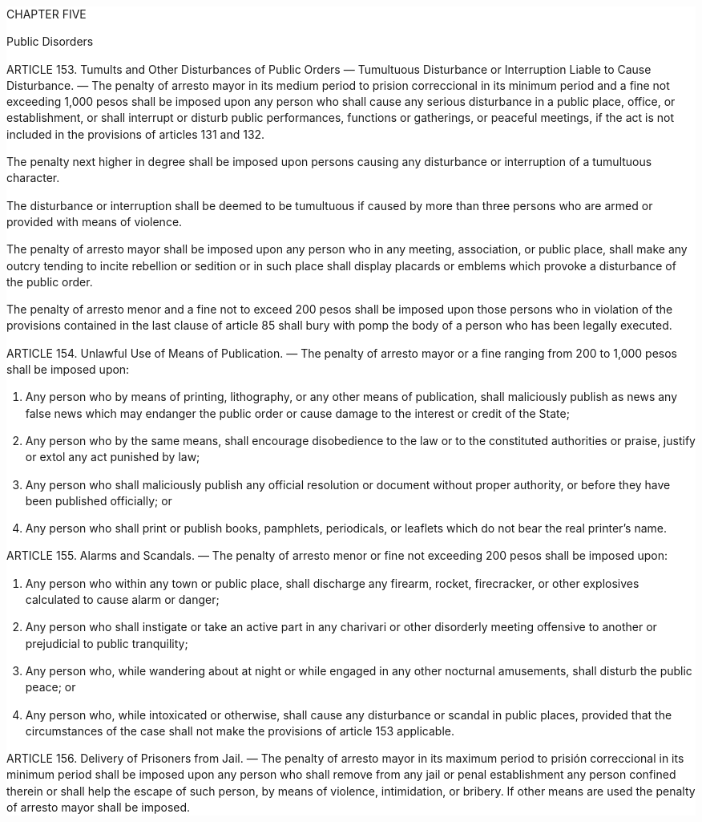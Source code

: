CHAPTER FIVE

Public Disorders

ARTICLE 153. Tumults and Other Disturbances of Public Orders — Tumultuous Disturbance or Interruption Liable to Cause Disturbance. — The penalty of arresto mayor in its medium period to prision correccional in its minimum period and a fine not exceeding 1,000 pesos shall be imposed upon any person who shall cause any serious disturbance in a public place, office, or establishment, or shall interrupt or disturb public performances, functions or gatherings, or peaceful meetings, if the act is not included in the provisions of articles 131 and 132.

The penalty next higher in degree shall be imposed upon persons causing any disturbance or interruption of a tumultuous character.

The disturbance or interruption shall be deemed to be tumultuous if caused by more than three persons who are armed or provided with means of violence.

The penalty of arresto mayor shall be imposed upon any person who in any meeting, association, or public place, shall make any outcry tending to incite rebellion or sedition or in such place shall display placards or emblems which provoke a disturbance of the public order.

The penalty of arresto menor and a fine not to exceed 200 pesos shall be imposed upon those persons who in violation of the provisions contained in the last clause of article 85 shall bury with pomp the body of a person who has been legally executed.

ARTICLE 154. Unlawful Use of Means of Publication. — The penalty of arresto mayor or a fine ranging from 200 to 1,000 pesos shall be imposed upon:

1. Any person who by means of printing, lithography, or any other means of publication, shall maliciously publish as news any false news which may endanger the public order or cause damage to the interest or credit of the State;

2. Any person who by the same means, shall encourage disobedience to the law or to the constituted authorities or praise, justify or extol any act punished by law;

3. Any person who shall maliciously publish any official resolution or document without proper authority, or before they have been published officially; or

4. Any person who shall print or publish books, pamphlets, periodicals, or leaflets which do not bear the real printer’s name.

ARTICLE 155. Alarms and Scandals. — The penalty of arresto menor or fine not exceeding 200 pesos shall be imposed upon:

1. Any person who within any town or public place, shall discharge any firearm, rocket, firecracker, or other explosives calculated to cause alarm or danger;

2. Any person who shall instigate or take an active part in any charivari or other disorderly meeting offensive to another or prejudicial to public tranquility;

3. Any person who, while wandering about at night or while engaged in any other nocturnal amusements, shall disturb the public peace; or

4. Any person who, while intoxicated or otherwise, shall cause any disturbance or scandal in public places, provided that the circumstances of the case shall not make the provisions of article 153 applicable.

ARTICLE 156. Delivery of Prisoners from Jail. — The penalty of arresto mayor in its maximum period to prisión correccional in its minimum period shall be imposed upon any person who shall remove from any jail or penal establishment any person confined therein or shall help the escape of such person, by means of violence, intimidation, or bribery. If other means are used the penalty of arresto mayor shall be imposed.
